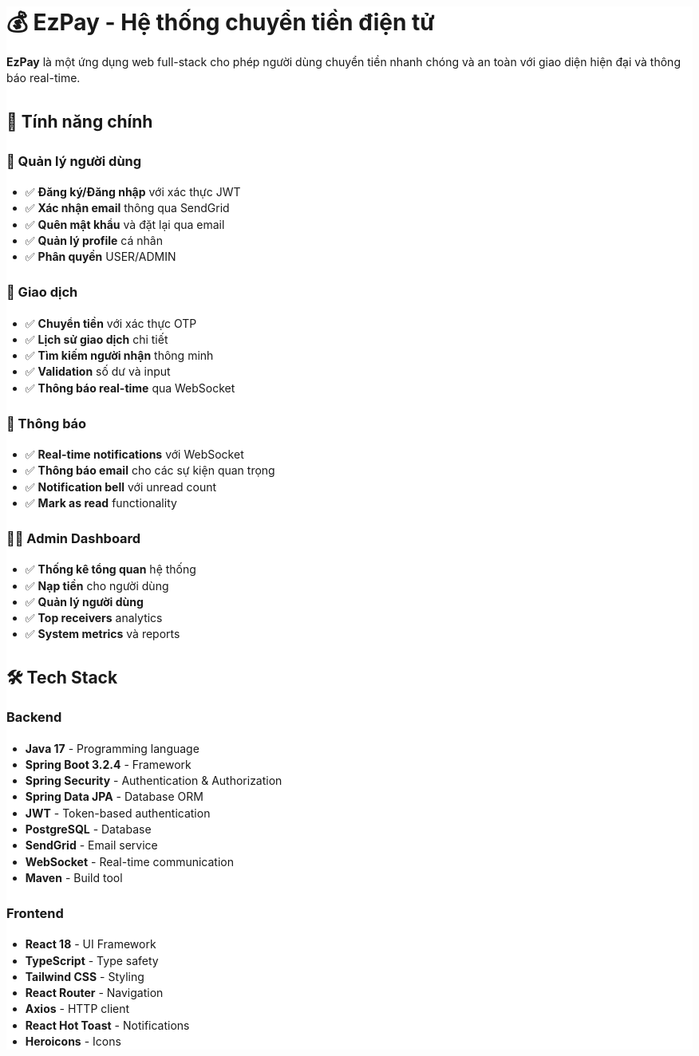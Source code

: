 # 💰 EzPay - Hệ thống chuyển tiền điện tử

**EzPay** là một ứng dụng web full-stack cho phép người dùng chuyển tiền nhanh chóng và an toàn với giao diện hiện đại và thông báo real-time.

## 🚀 Tính năng chính

### 👥 Quản lý người dùng
- ✅ **Đăng ký/Đăng nhập** với xác thực JWT
- ✅ **Xác nhận email** thông qua SendGrid
- ✅ **Quên mật khẩu** và đặt lại qua email
- ✅ **Quản lý profile** cá nhân
- ✅ **Phân quyền** USER/ADMIN

### 💸 Giao dịch
- ✅ **Chuyển tiền** với xác thực OTP
- ✅ **Lịch sử giao dịch** chi tiết
- ✅ **Tìm kiếm người nhận** thông minh
- ✅ **Validation** số dư và input
- ✅ **Thông báo real-time** qua WebSocket

### 🔔 Thông báo
- ✅ **Real-time notifications** với WebSocket
- ✅ **Thông báo email** cho các sự kiện quan trọng
- ✅ **Notification bell** với unread count
- ✅ **Mark as read** functionality

### 👨‍💼 Admin Dashboard
- ✅ **Thống kê tổng quan** hệ thống
- ✅ **Nạp tiền** cho người dùng
- ✅ **Quản lý người dùng**
- ✅ **Top receivers** analytics
- ✅ **System metrics** và reports

## 🛠️ Tech Stack

### Backend
- **Java 17** - Programming language
- **Spring Boot 3.2.4** - Framework
- **Spring Security** - Authentication & Authorization
- **Spring Data JPA** - Database ORM
- **JWT** - Token-based authentication
- **PostgreSQL** - Database
- **SendGrid** - Email service
- **WebSocket** - Real-time communication
- **Maven** - Build tool

### Frontend
- **React 18** - UI Framework
- **TypeScript** - Type safety
- **Tailwind CSS** - Styling
- **React Router** - Navigation
- **Axios** - HTTP client
- **React Hot Toast** - Notifications
- **Heroicons** - Icons
